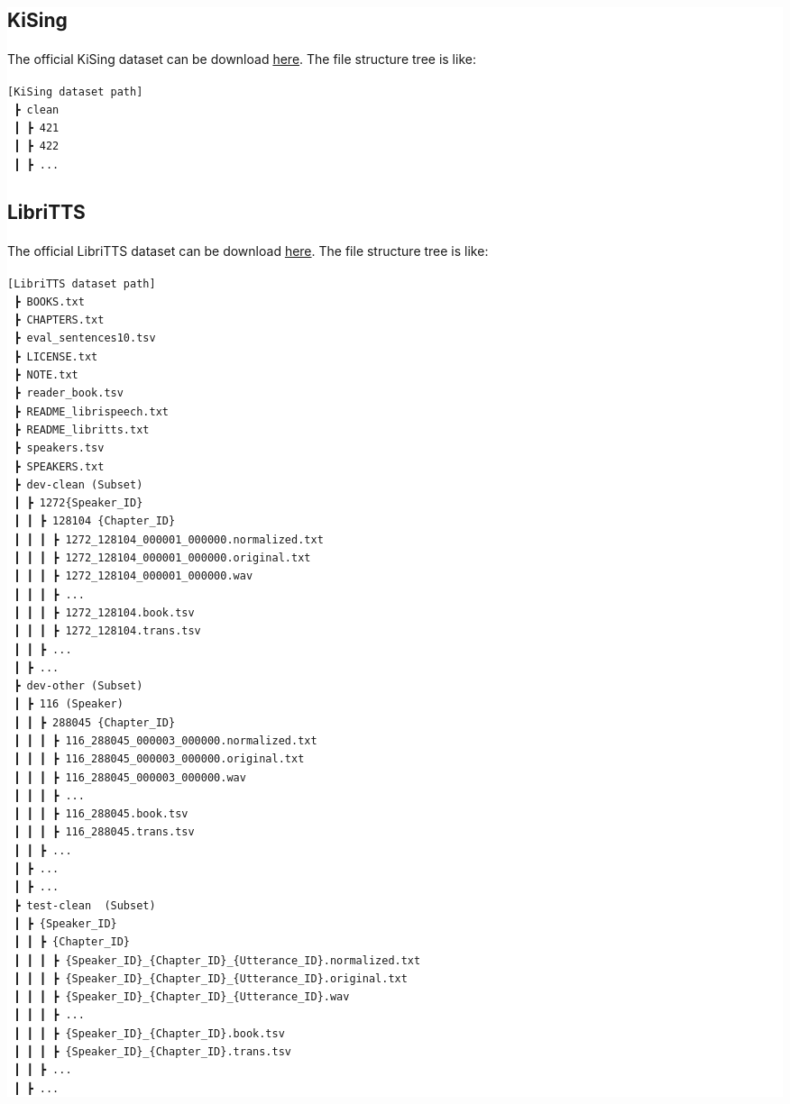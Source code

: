 ## KiSing

The official KiSing dataset can be download [here](http://shijt.site/index.php/2021/05/16/kising-the-first-open-source-mandarin-singing-voice-synthesis-corpus/). The file structure tree is like:

```plaintext
[KiSing dataset path]
 ┣ clean
 ┃ ┣ 421
 ┃ ┣ 422
 ┃ ┣ ...
```

## LibriTTS

The official LibriTTS dataset can be download [here](https://www.openslr.org/60/). The file structure tree is like:

```plaintext
[LibriTTS dataset path]
 ┣ BOOKS.txt
 ┣ CHAPTERS.txt
 ┣ eval_sentences10.tsv
 ┣ LICENSE.txt
 ┣ NOTE.txt
 ┣ reader_book.tsv
 ┣ README_librispeech.txt
 ┣ README_libritts.txt 
 ┣ speakers.tsv
 ┣ SPEAKERS.txt
 ┣ dev-clean (Subset)
 ┃ ┣ 1272{Speaker_ID}
 ┃ ┃ ┣ 128104 {Chapter_ID}
 ┃ ┃ ┃ ┣ 1272_128104_000001_000000.normalized.txt
 ┃ ┃ ┃ ┣ 1272_128104_000001_000000.original.txt
 ┃ ┃ ┃ ┣ 1272_128104_000001_000000.wav
 ┃ ┃ ┃ ┣ ...
 ┃ ┃ ┃ ┣ 1272_128104.book.tsv
 ┃ ┃ ┃ ┣ 1272_128104.trans.tsv
 ┃ ┃ ┣ ...
 ┃ ┣ ...
 ┣ dev-other (Subset)
 ┃ ┣ 116 (Speaker)
 ┃ ┃ ┣ 288045 {Chapter_ID}
 ┃ ┃ ┃ ┣ 116_288045_000003_000000.normalized.txt
 ┃ ┃ ┃ ┣ 116_288045_000003_000000.original.txt
 ┃ ┃ ┃ ┣ 116_288045_000003_000000.wav
 ┃ ┃ ┃ ┣ ...
 ┃ ┃ ┃ ┣ 116_288045.book.tsv
 ┃ ┃ ┃ ┣ 116_288045.trans.tsv
 ┃ ┃ ┣ ...
 ┃ ┣ ...
 ┃ ┣ ...
 ┣ test-clean  (Subset)
 ┃ ┣ {Speaker_ID}
 ┃ ┃ ┣ {Chapter_ID}
 ┃ ┃ ┃ ┣ {Speaker_ID}_{Chapter_ID}_{Utterance_ID}.normalized.txt
 ┃ ┃ ┃ ┣ {Speaker_ID}_{Chapter_ID}_{Utterance_ID}.original.txt
 ┃ ┃ ┃ ┣ {Speaker_ID}_{Chapter_ID}_{Utterance_ID}.wav
 ┃ ┃ ┃ ┣ ...
 ┃ ┃ ┃ ┣ {Speaker_ID}_{Chapter_ID}.book.tsv
 ┃ ┃ ┃ ┣ {Speaker_ID}_{Chapter_ID}.trans.tsv
 ┃ ┃ ┣ ...
 ┃ ┣ ...
```